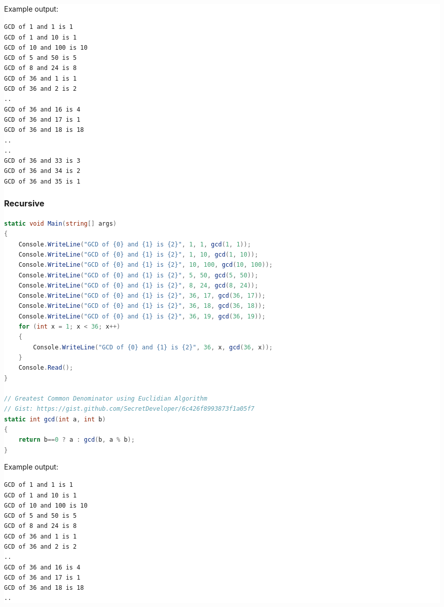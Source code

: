 

Example output:

```txt
GCD of 1 and 1 is 1
GCD of 1 and 10 is 1
GCD of 10 and 100 is 10
GCD of 5 and 50 is 5
GCD of 8 and 24 is 8
GCD of 36 and 1 is 1
GCD of 36 and 2 is 2
..
GCD of 36 and 16 is 4
GCD of 36 and 17 is 1
GCD of 36 and 18 is 18
..
..
GCD of 36 and 33 is 3
GCD of 36 and 34 is 2
GCD of 36 and 35 is 1
```


### Recursive

```c#
static void Main(string[] args)
{
	Console.WriteLine("GCD of {0} and {1} is {2}", 1, 1, gcd(1, 1));
	Console.WriteLine("GCD of {0} and {1} is {2}", 1, 10, gcd(1, 10));
	Console.WriteLine("GCD of {0} and {1} is {2}", 10, 100, gcd(10, 100));
	Console.WriteLine("GCD of {0} and {1} is {2}", 5, 50, gcd(5, 50));
	Console.WriteLine("GCD of {0} and {1} is {2}", 8, 24, gcd(8, 24));
	Console.WriteLine("GCD of {0} and {1} is {2}", 36, 17, gcd(36, 17));
	Console.WriteLine("GCD of {0} and {1} is {2}", 36, 18, gcd(36, 18));
	Console.WriteLine("GCD of {0} and {1} is {2}", 36, 19, gcd(36, 19));
	for (int x = 1; x < 36; x++)
	{
		Console.WriteLine("GCD of {0} and {1} is {2}", 36, x, gcd(36, x));
	}
	Console.Read();
}

// Greatest Common Denominator using Euclidian Algorithm
// Gist: https://gist.github.com/SecretDeveloper/6c426f8993873f1a05f7
static int gcd(int a, int b)
{
	return b==0 ? a : gcd(b, a % b);
}
```

Example output:

```txt
GCD of 1 and 1 is 1
GCD of 1 and 10 is 1
GCD of 10 and 100 is 10
GCD of 5 and 50 is 5
GCD of 8 and 24 is 8
GCD of 36 and 1 is 1
GCD of 36 and 2 is 2
..
GCD of 36 and 16 is 4
GCD of 36 and 17 is 1
GCD of 36 and 18 is 18
..
```